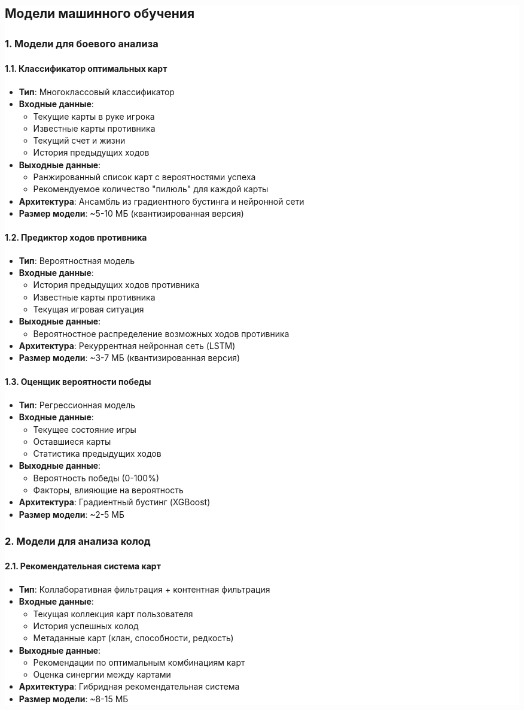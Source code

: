 ## Модели машинного обучения

### 1. Модели для боевого анализа

#### 1.1. Классификатор оптимальных карт
- **Тип**: Многоклассовый классификатор
- **Входные данные**: 
  - Текущие карты в руке игрока
  - Известные карты противника
  - Текущий счет и жизни
  - История предыдущих ходов
- **Выходные данные**: 
  - Ранжированный список карт с вероятностями успеха
  - Рекомендуемое количество "пилюль" для каждой карты
- **Архитектура**: Ансамбль из градиентного бустинга и нейронной сети
- **Размер модели**: ~5-10 МБ (квантизированная версия)

#### 1.2. Предиктор ходов противника
- **Тип**: Вероятностная модель
- **Входные данные**:
  - История предыдущих ходов противника
  - Известные карты противника
  - Текущая игровая ситуация
- **Выходные данные**:
  - Вероятностное распределение возможных ходов противника
- **Архитектура**: Рекуррентная нейронная сеть (LSTM)
- **Размер модели**: ~3-7 МБ (квантизированная версия)

#### 1.3. Оценщик вероятности победы
- **Тип**: Регрессионная модель
- **Входные данные**:
  - Текущее состояние игры
  - Оставшиеся карты
  - Статистика предыдущих ходов
- **Выходные данные**:
  - Вероятность победы (0-100%)
  - Факторы, влияющие на вероятность
- **Архитектура**: Градиентный бустинг (XGBoost)
- **Размер модели**: ~2-5 МБ

### 2. Модели для анализа колод

#### 2.1. Рекомендательная система карт
- **Тип**: Коллаборативная фильтрация + контентная фильтрация
- **Входные данные**:
  - Текущая коллекция карт пользователя
  - История успешных колод
  - Метаданные карт (клан, способности, редкость)
- **Выходные данные**:
  - Рекомендации по оптимальным комбинациям карт
  - Оценка синергии между картами
- **Архитектура**: Гибридная рекомендательная система
- **Размер модели**: ~8-15 МБ
